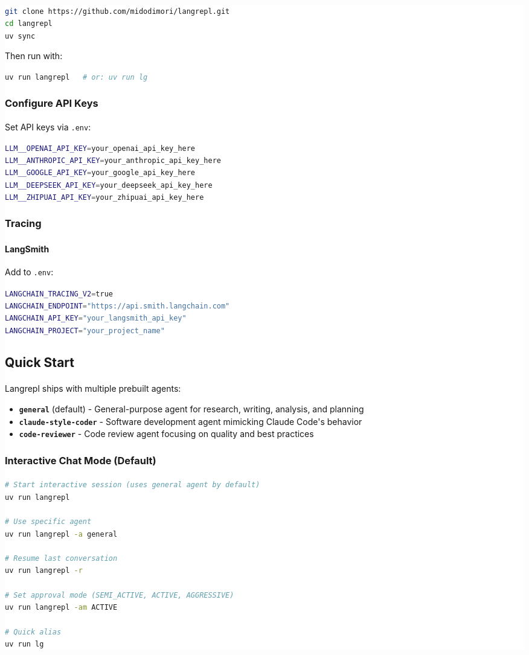 ```bash
git clone https://github.com/midodimori/langrepl.git
cd langrepl
uv sync
```

Then run with:

```bash
uv run langrepl   # or: uv run lg
```

### Configure API Keys

Set API keys via `.env`:

```bash
LLM__OPENAI_API_KEY=your_openai_api_key_here
LLM__ANTHROPIC_API_KEY=your_anthropic_api_key_here
LLM__GOOGLE_API_KEY=your_google_api_key_here
LLM__DEEPSEEK_API_KEY=your_deepseek_api_key_here
LLM__ZHIPUAI_API_KEY=your_zhipuai_api_key_here
```

### Tracing

#### LangSmith

Add to `.env`:

```bash
LANGCHAIN_TRACING_V2=true
LANGCHAIN_ENDPOINT="https://api.smith.langchain.com"
LANGCHAIN_API_KEY="your_langsmith_api_key"
LANGCHAIN_PROJECT="your_project_name"
```

## Quick Start

Langrepl ships with multiple prebuilt agents:
- **`general`** (default) - General-purpose agent for research, writing, analysis, and planning
- **`claude-style-coder`** - Software development agent mimicking Claude Code's behavior
- **`code-reviewer`** - Code review agent focusing on quality and best practices

### Interactive Chat Mode (Default)

```bash
# Start interactive session (uses general agent by default)
uv run langrepl

# Use specific agent
uv run langrepl -a general

# Resume last conversation
uv run langrepl -r

# Set approval mode (SEMI_ACTIVE, ACTIVE, AGGRESSIVE)
uv run langrepl -am ACTIVE

# Quick alias
uv run lg
```
